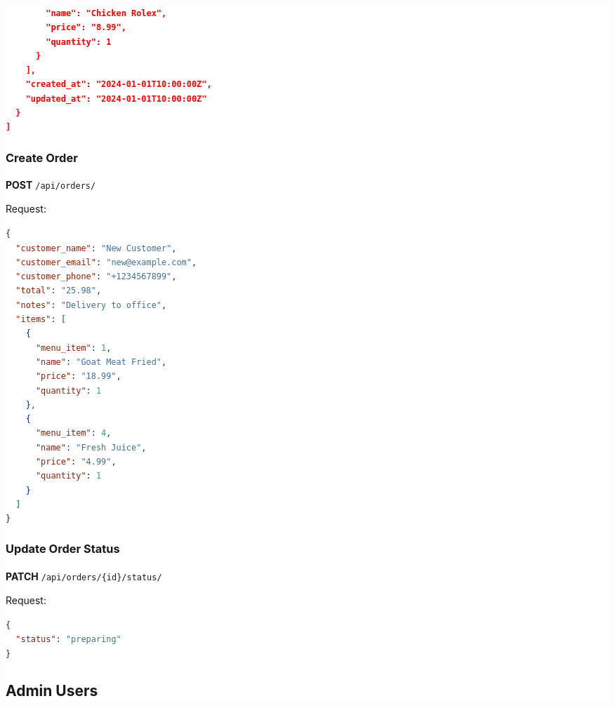 ```json
        "name": "Chicken Rolex",
        "price": "8.99",
        "quantity": 1
      }
    ],
    "created_at": "2024-01-01T10:00:00Z",
    "updated_at": "2024-01-01T10:00:00Z"
  }
]
```

### Create Order
**POST** `/api/orders/`

Request:
```json
{
  "customer_name": "New Customer",
  "customer_email": "new@example.com",
  "customer_phone": "+1234567899",
  "total": "25.98",
  "notes": "Delivery to office",
  "items": [
    {
      "menu_item": 1,
      "name": "Goat Meat Fried",
      "price": "18.99",
      "quantity": 1
    },
    {
      "menu_item": 4,
      "name": "Fresh Juice",
      "price": "4.99",
      "quantity": 1
    }
  ]
}
```

### Update Order Status
**PATCH** `/api/orders/{id}/status/`

Request:
```json
{
  "status": "preparing"
}
```

## Admin Users
